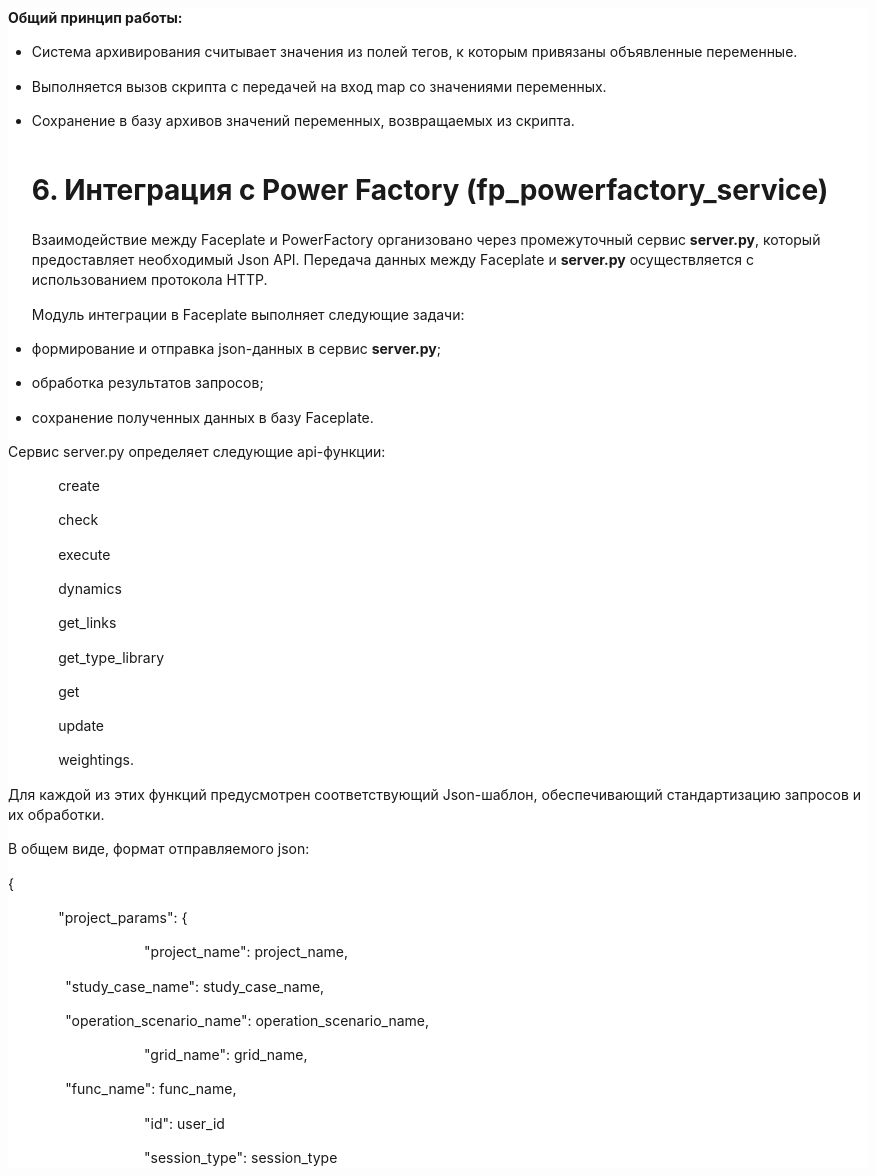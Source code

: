 **Общий принцип работы:**

- Система архивирования считывает значения из полей тегов, к которым привязаны объявленные переменные.
- Выполняется вызов скрипта с передачей на вход map со значениями переменных.
- Сохранение в базу архивов значений переменных, возвращаемых из скрипта.
  # <a name="_heading=h.5f7t4lroh6ow"></a>**6. Интеграция с Power Factory (fp\_powerfactory\_service)**
  Взаимодействие между Faceplate и PowerFactory организовано через промежуточный сервис **server.py**, который предоставляет необходимый Json API. Передача данных между Faceplate и **server.py** осуществляется с использованием протокола HTTP.

  Модуль интеграции в Faceplate выполняет следующие задачи:

- формирование и отправка json-данных в сервис **server.py**;
- обработка результатов запросов;
- сохранение полученных данных в базу Faceplate.

Сервис server.py определяет следующие api-функции:

`     	`create

`     	`check

`     	`execute

`     	`dynamics

`     	`get\_links

`     	`get\_type\_library

`     	`get

`     	`update

`     	`weightings.

Для каждой из этих функций предусмотрен соответствующий Json-шаблон, обеспечивающий стандартизацию запросов и их обработки.

В общем виде, формат отправляемого json:

{

`     	`"project\_params": {

`               	`"project\_name": project\_name,

`        `"study\_case\_name": study\_case\_name,

`        `"operation\_scenario\_name": operation\_scenario\_name,

`               	`"grid\_name": grid\_name,

`        `"func\_name": func\_name,

`               	`"id": user\_id

`               	`"session\_type": session\_type
